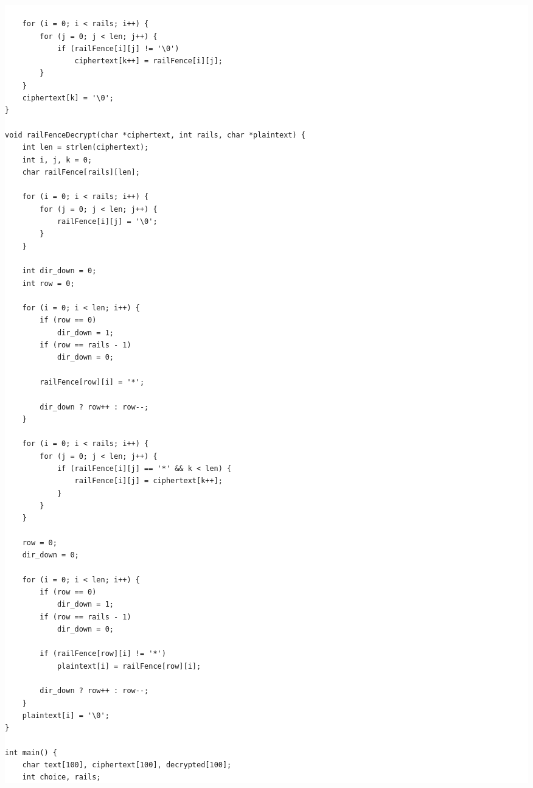 ```

    for (i = 0; i < rails; i++) {
        for (j = 0; j < len; j++) {
            if (railFence[i][j] != '\0')
                ciphertext[k++] = railFence[i][j];
        }
    }
    ciphertext[k] = '\0';
}

void railFenceDecrypt(char *ciphertext, int rails, char *plaintext) {
    int len = strlen(ciphertext);
    int i, j, k = 0;
    char railFence[rails][len];

    for (i = 0; i < rails; i++) {
        for (j = 0; j < len; j++) {
            railFence[i][j] = '\0';
        }
    }

    int dir_down = 0;
    int row = 0;

    for (i = 0; i < len; i++) {
        if (row == 0)
            dir_down = 1;
        if (row == rails - 1)
            dir_down = 0;

        railFence[row][i] = '*'; 

        dir_down ? row++ : row--;
    }

    for (i = 0; i < rails; i++) {
        for (j = 0; j < len; j++) {
            if (railFence[i][j] == '*' && k < len) {
                railFence[i][j] = ciphertext[k++];
            }
        }
    }

    row = 0;
    dir_down = 0;

    for (i = 0; i < len; i++) {
        if (row == 0)
            dir_down = 1;
        if (row == rails - 1)
            dir_down = 0;

        if (railFence[row][i] != '*')
            plaintext[i] = railFence[row][i];

        dir_down ? row++ : row--;
    }
    plaintext[i] = '\0';
}

int main() {
    char text[100], ciphertext[100], decrypted[100];
    int choice, rails;
```